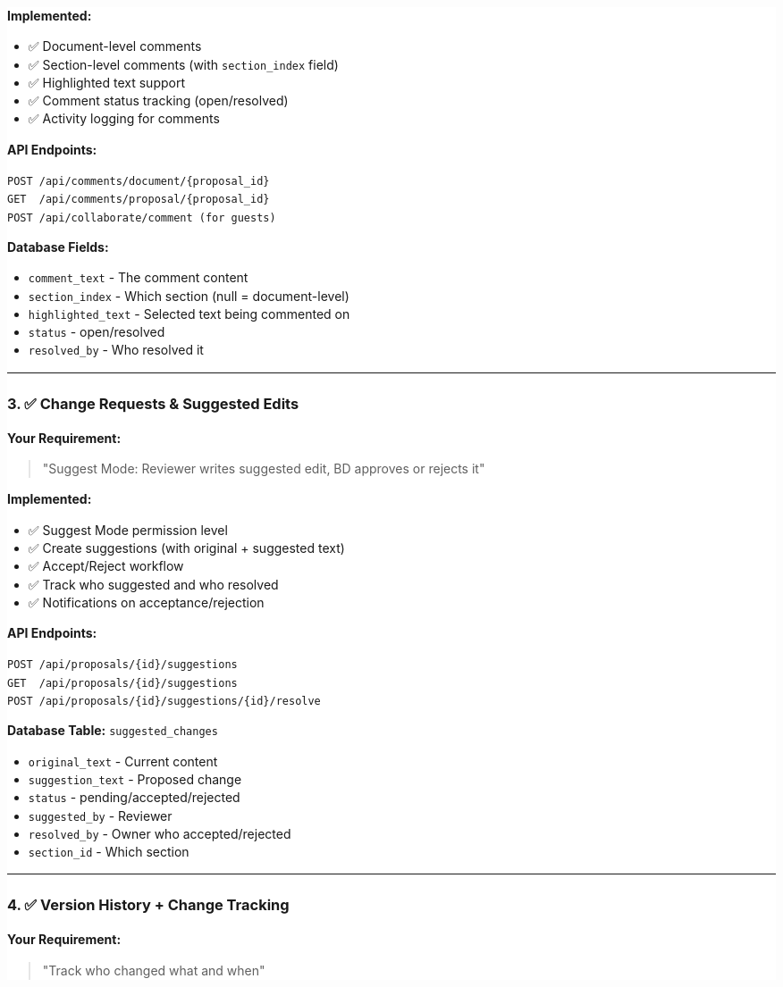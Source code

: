 **Implemented:**
- ✅ Document-level comments
- ✅ Section-level comments (with `section_index` field)
- ✅ Highlighted text support
- ✅ Comment status tracking (open/resolved)
- ✅ Activity logging for comments

**API Endpoints:**
```http
POST /api/comments/document/{proposal_id}
GET  /api/comments/proposal/{proposal_id}
POST /api/collaborate/comment (for guests)
```

**Database Fields:**
- `comment_text` - The comment content
- `section_index` - Which section (null = document-level)
- `highlighted_text` - Selected text being commented on
- `status` - open/resolved
- `resolved_by` - Who resolved it

---

### 3. ✅ Change Requests & Suggested Edits

**Your Requirement:**
> "Suggest Mode: Reviewer writes suggested edit, BD approves or rejects it"

**Implemented:**
- ✅ Suggest Mode permission level
- ✅ Create suggestions (with original + suggested text)
- ✅ Accept/Reject workflow
- ✅ Track who suggested and who resolved
- ✅ Notifications on acceptance/rejection

**API Endpoints:**
```http
POST /api/proposals/{id}/suggestions
GET  /api/proposals/{id}/suggestions
POST /api/proposals/{id}/suggestions/{id}/resolve
```

**Database Table:** `suggested_changes`
- `original_text` - Current content
- `suggestion_text` - Proposed change
- `status` - pending/accepted/rejected
- `suggested_by` - Reviewer
- `resolved_by` - Owner who accepted/rejected
- `section_id` - Which section

---

### 4. ✅ Version History + Change Tracking

**Your Requirement:**
> "Track who changed what and when"
